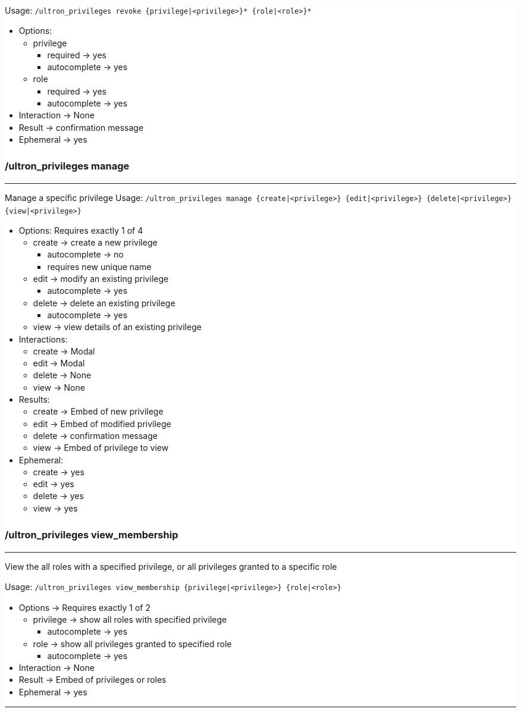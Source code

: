 Usage: `/ultron_privileges revoke {privilege|<privilege>}* {role|<role>}*`
 - Options:
    - privilege
        - required -> yes
        - autocomplete -> yes
    - role
        - required -> yes
        - autocomplete -> yes
- Interaction -> None
- Result -> confirmation message
- Ephemeral -> yes

### /ultron_privileges manage
---
Manage a specific privilege
Usage: `/ultron_privileges manage {create|<privilege>} {edit|<privilege>} {delete|<privilege>} {view|<privilege>}`
- Options: Requires exactly 1 of 4
    - create -> create a new privilege
        - autocomplete -> no
        - requires new unique name
    - edit -> modify an existing privilege
        - autocomplete -> yes
    - delete -> delete an existing privilege
        - autocomplete -> yes
    - view -> view details of an existing privilege
- Interactions:
    - create -> Modal
    - edit -> Modal
    - delete -> None
    - view -> None
- Results:
    - create -> Embed of new privilege
    - edit -> Embed of modified privilege
    - delete -> confirmation message
    - view -> Embed of privilege to view
- Ephemeral:
    - create -> yes
    - edit -> yes
    - delete -> yes
    - view -> yes


### /ultron_privileges view_membership
---
View the all roles with a specified privilege, or all privileges granted to a specific role

Usage: `/ultron_privileges view_membership {privilege|<privilege>} {role|<role>}`
- Options -> Requires exactly 1 of 2
    - privilege -> show all roles with specified privilege
        - autocomplete -> yes
    - role -> show all privileges granted to specified role
        - autocomplete -> yes
- Interaction -> None
- Result -> Embed of privileges or roles
- Ephemeral -> yes

---
